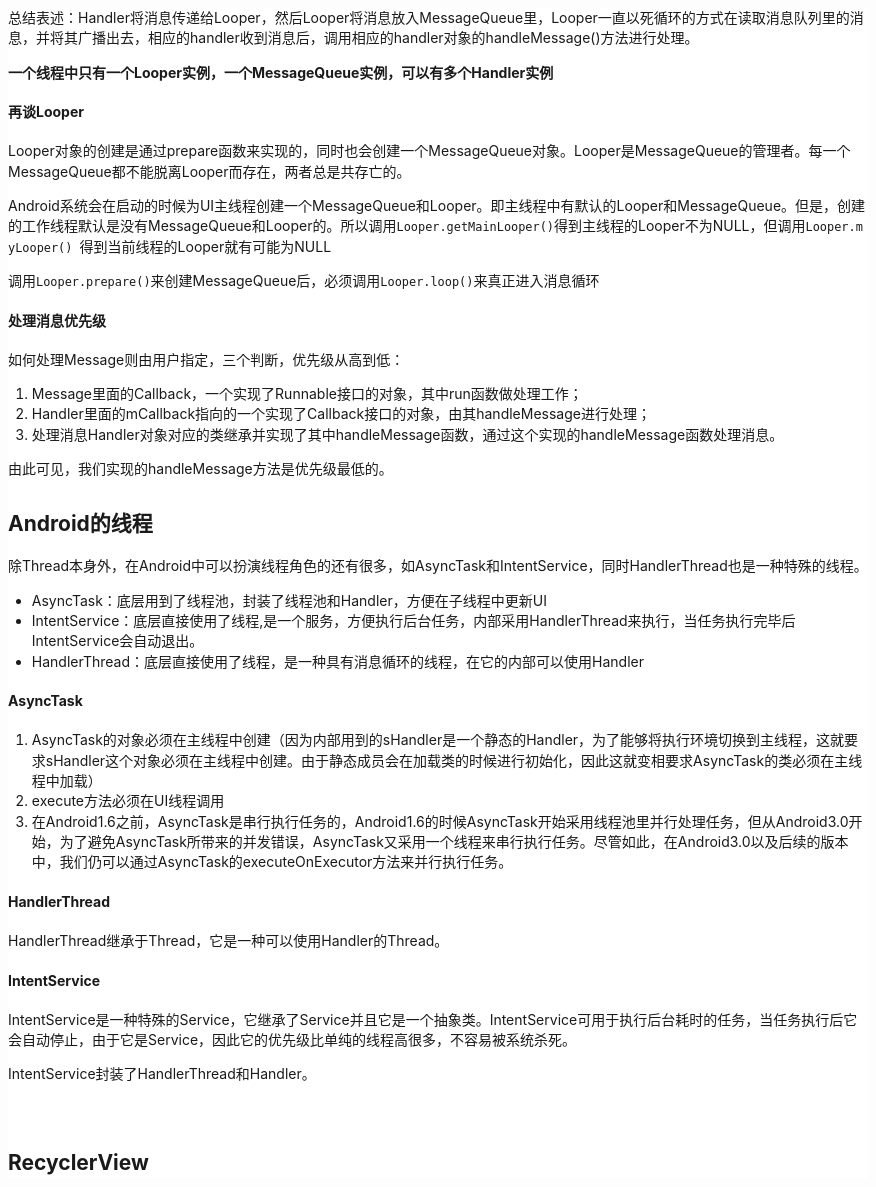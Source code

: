 总结表述：Handler将消息传递给Looper，然后Looper将消息放入MessageQueue里，Looper一直以死循环的方式在读取消息队列里的消息，并将其广播出去，相应的handler收到消息后，调用相应的handler对象的handleMessage()方法进行处理。

**一个线程中只有一个Looper实例，一个MessageQueue实例，可以有多个Handler实例**

#### 再谈Looper

Looper对象的创建是通过prepare函数来实现的，同时也会创建一个MessageQueue对象。Looper是MessageQueue的管理者。每一个MessageQueue都不能脱离Looper而存在，两者总是共存亡的。

Android系统会在启动的时候为UI主线程创建一个MessageQueue和Looper。即主线程中有默认的Looper和MessageQueue。但是，创建的工作线程默认是没有MessageQueue和Looper的。所以调用`Looper.getMainLooper()`得到主线程的Looper不为NULL，但调用`Looper.myLooper() `得到当前线程的Looper就有可能为NULL

调用`Looper.prepare()`来创建MessageQueue后，必须调用`Looper.loop()`来真正进入消息循环

#### 处理消息优先级

如何处理Message则由用户指定，三个判断，优先级从高到低：

1. Message里面的Callback，一个实现了Runnable接口的对象，其中run函数做处理工作；
2. Handler里面的mCallback指向的一个实现了Callback接口的对象，由其handleMessage进行处理；
3. 处理消息Handler对象对应的类继承并实现了其中handleMessage函数，通过这个实现的handleMessage函数处理消息。

由此可见，我们实现的handleMessage方法是优先级最低的。



## Android的线程

除Thread本身外，在Android中可以扮演线程角色的还有很多，如AsyncTask和IntentService，同时HandlerThread也是一种特殊的线程。

* AsyncTask：底层用到了线程池，封装了线程池和Handler，方便在子线程中更新UI
* IntentService：底层直接使用了线程,是一个服务，方便执行后台任务，内部采用HandlerThread来执行，当任务执行完毕后IntentService会自动退出。
* HandlerThread：底层直接使用了线程，是一种具有消息循环的线程，在它的内部可以使用Handler


#### AsyncTask
1. AsyncTask的对象必须在主线程中创建（因为内部用到的sHandler是一个静态的Handler，为了能够将执行环境切换到主线程，这就要求sHandler这个对象必须在主线程中创建。由于静态成员会在加载类的时候进行初始化，因此这就变相要求AsyncTask的类必须在主线程中加载）
2. execute方法必须在UI线程调用
3. 在Android1.6之前，AsyncTask是串行执行任务的，Android1.6的时候AsyncTask开始采用线程池里并行处理任务，但从Android3.0开始，为了避免AsyncTask所带来的并发错误，AsyncTask又采用一个线程来串行执行任务。尽管如此，在Android3.0以及后续的版本中，我们仍可以通过AsyncTask的executeOnExecutor方法来并行执行任务。

#### HandlerThread

HandlerThread继承于Thread，它是一种可以使用Handler的Thread。

#### IntentService

IntentService是一种特殊的Service，它继承了Service并且它是一个抽象类。IntentService可用于执行后台耗时的任务，当任务执行后它会自动停止，由于它是Service，因此它的优先级比单纯的线程高很多，不容易被系统杀死。

IntentService封装了HandlerThread和Handler。


​
## RecyclerView
